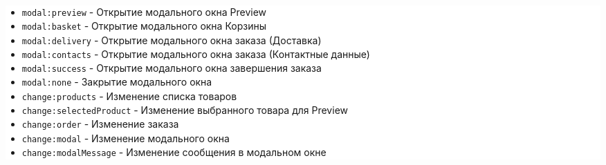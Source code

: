 - `modal:preview` - Открытие модального окна Preview
- `modal:basket` - Открытие модального окна Корзины
- `modal:delivery` - Открытие модального окна заказа (Доставка)
- `modal:contacts` - Открытие модального окна заказа (Контактные данные)
- `modal:success` - Открытие модального окна завершения заказа
- `modal:none` - Закрытие модального окна
- `change:products` - Изменение списка товаров
- `change:selectedProduct` - Изменение выбранного товара для Preview
- `change:order` - Изменение заказа
- `change:modal` - Изменение модального окна
- `change:modalMessage` - Изменение сообщения в модальном окне